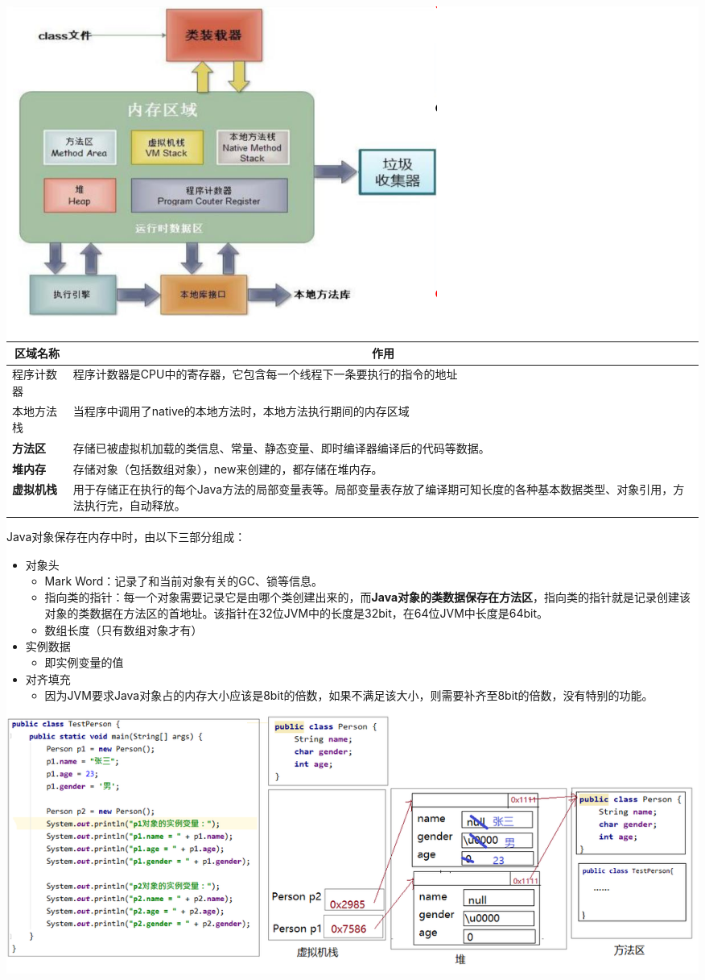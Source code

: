 ![1561465258546](Java面向对象/1561465258546.png)

| 区域名称     | 作用                                                         |
| ------------ | ------------------------------------------------------------ |
| 程序计数器   | 程序计数器是CPU中的寄存器，它包含每一个线程下一条要执行的指令的地址 |
| 本地方法栈   | 当程序中调用了native的本地方法时，本地方法执行期间的内存区域 |
| **方法区**   | 存储已被虚拟机加载的类信息、常量、静态变量、即时编译器编译后的代码等数据。 |
| **堆内存**   | 存储对象（包括数组对象），new来创建的，都存储在堆内存。      |
| **虚拟机栈** | 用于存储正在执行的每个Java方法的局部变量表等。局部变量表存放了编译期可知长度的各种基本数据类型、对象引用，方法执行完，自动释放。 |

Java对象保存在内存中时，由以下三部分组成：

- 对象头
  - Mark Word：记录了和当前对象有关的GC、锁等信息。
  - 指向类的指针：每一个对象需要记录它是由哪个类创建出来的，而**Java对象的类数据保存在方法区**，指向类的指针就是记录创建该对象的类数据在方法区的首地址。该指针在32位JVM中的长度是32bit，在64位JVM中长度是64bit。
  - 数组长度（只有数组对象才有）
- 实例数据
  - 即实例变量的值
- 对齐填充
  - 因为JVM要求Java对象占的内存大小应该是8bit的倍数，如果不满足该大小，则需要补齐至8bit的倍数，没有特别的功能。

![image-20211226153433712](Java面向对象/image-20211226153433712.png)
